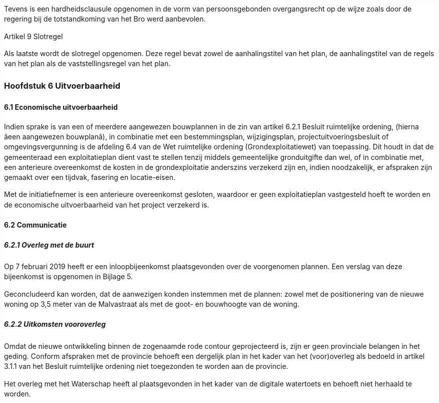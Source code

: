 Tevens is een hardheidsclausule opgenomen in de vorm van persoonsgebonden overgangsrecht op de wijze zoals door de regering bij de totstandkoming van het Bro werd aanbevolen.

Artikel 9 Slotregel

Als laatste wordt de slotregel opgenomen. Deze regel bevat zowel de aanhalingstitel van het plan, de aanhalingstitel van de regels van het plan als de vaststellingsregel van het plan.

### Hoofdstuk 6 Uitvoerbaarheid

#### 6\.1 Economische uitvoerbaarheid

Indien sprake is van een of meerdere aangewezen bouwplannen in de zin van artikel 6\.2\.1 Besluit ruimtelijke ordening, (hierna âeen aangewezen bouwplanâ), in combinatie met een bestemmingsplan, wijzigingsplan, projectuitvoeringsbesluit of omgevingsvergunning is de afdeling 6\.4 van de Wet ruimtelijke ordening (Grondexploitatiewet) van toepassing. Dit houdt in dat de gemeenteraad een exploitatieplan dient vast te stellen tenzij middels gemeentelijke gronduitgifte dan wel, of in combinatie met, een anterieure overeenkomst de kosten in de grondexploitatie anderszins verzekerd zijn en, indien noodzakelijk, er afspraken zijn gemaakt over een tijdvak, fasering en locatie\-eisen.

Met de initiatiefnemer is een anterieure overeenkomst gesloten, waardoor er geen exploitatieplan vastgesteld hoeft te worden en de economische uitvoerbaarheid van het project verzekerd is.

#### 6\.2 Communicatie

##### 6\.2\.1 Overleg met de buurt

Op 7 februari 2019 heeft er een inloopbijeenkomst plaatsgevonden over de voorgenomen plannen. Een verslag van deze bijeenkomst is opgenomen in Bijlage 5.

Geconcludeerd kan worden, dat de aanwezigen konden instemmen met de plannen: zowel met de positionering van de nieuwe woning op 3,5 meter van de Malvastraat als met de goot\- en bouwhoogte van de woning.

##### 6\.2\.2 Uitkomsten vooroverleg

Omdat de nieuwe ontwikkeling binnen de zogenaamde rode contour geprojecteerd is, zijn er geen provinciale belangen in het geding. Conform afspraken met de provincie behoeft een dergelijk plan in het kader van het (voor)overleg als bedoeld in artikel 3\.1\.1 van het Besluit ruimtelijke ordening niet toegezonden te worden aan de provincie.

Het overleg met het Waterschap heeft al plaatsgevonden in het kader van de digitale watertoets en behoeft niet herhaald te worden.